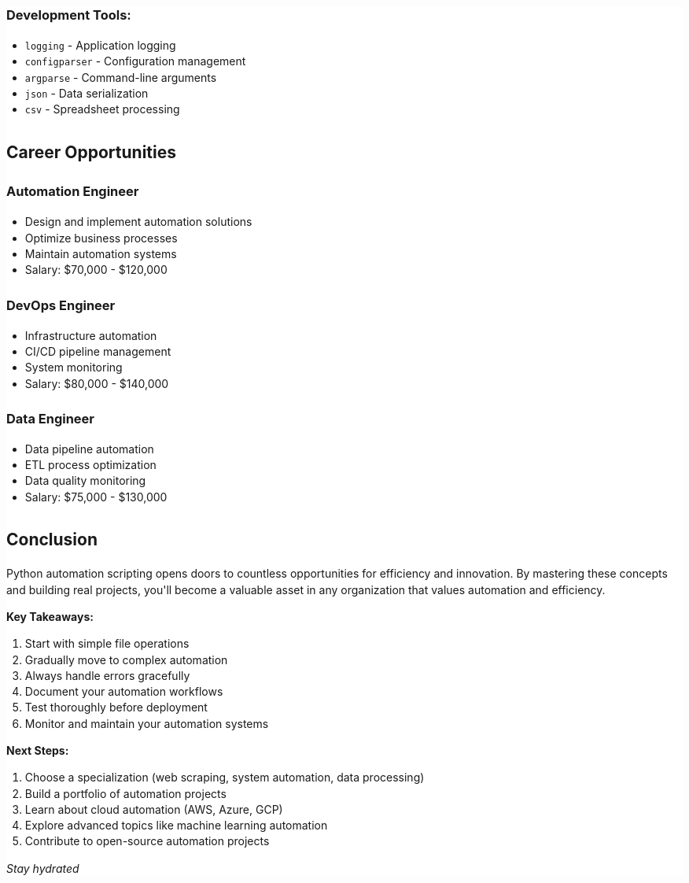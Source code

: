 ### Development Tools:
- `logging` - Application logging
- `configparser` - Configuration management
- `argparse` - Command-line arguments
- `json` - Data serialization
- `csv` - Spreadsheet processing

## Career Opportunities

### Automation Engineer
- Design and implement automation solutions
- Optimize business processes
- Maintain automation systems
- Salary: $70,000 - $120,000

### DevOps Engineer
- Infrastructure automation
- CI/CD pipeline management
- System monitoring
- Salary: $80,000 - $140,000

### Data Engineer
- Data pipeline automation
- ETL process optimization
- Data quality monitoring
- Salary: $75,000 - $130,000

## Conclusion

Python automation scripting opens doors to countless opportunities for efficiency and innovation. By mastering these concepts and building real projects, you'll become a valuable asset in any organization that values automation and efficiency.

**Key Takeaways:**
1. Start with simple file operations
2. Gradually move to complex automation
3. Always handle errors gracefully
4. Document your automation workflows
5. Test thoroughly before deployment
6. Monitor and maintain your automation systems

**Next Steps:**
1. Choose a specialization (web scraping, system automation, data processing)
2. Build a portfolio of automation projects
3. Learn about cloud automation (AWS, Azure, GCP)
4. Explore advanced topics like machine learning automation
5. Contribute to open-source automation projects

*Stay hydrated*